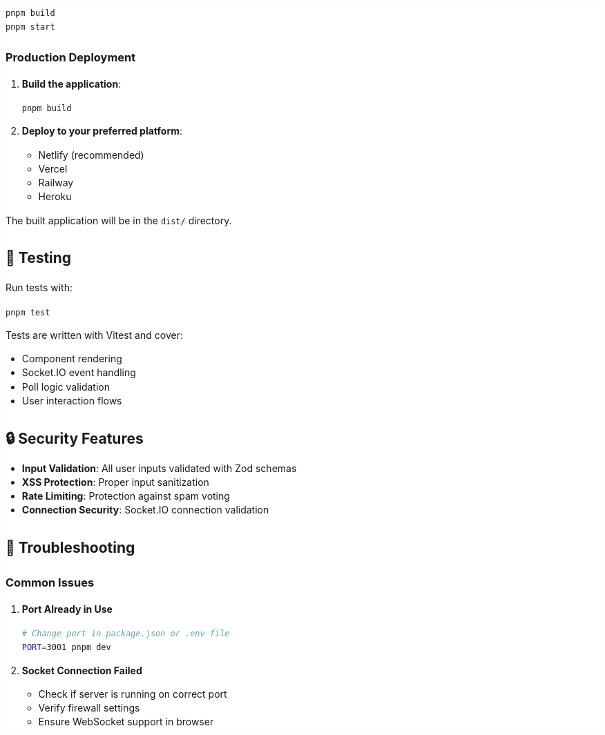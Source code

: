 ```bash
pnpm build
pnpm start
```

### Production Deployment

1. **Build the application**:
   ```bash
   pnpm build
   ```

2. **Deploy to your preferred platform**:
   - Netlify (recommended)
   - Vercel
   - Railway
   - Heroku

The built application will be in the `dist/` directory.

## 🧪 Testing

Run tests with:

```bash
pnpm test
```

Tests are written with Vitest and cover:
- Component rendering
- Socket.IO event handling
- Poll logic validation
- User interaction flows

## 🔒 Security Features

- **Input Validation**: All user inputs validated with Zod schemas
- **XSS Protection**: Proper input sanitization
- **Rate Limiting**: Protection against spam voting
- **Connection Security**: Socket.IO connection validation

## 🐛 Troubleshooting

### Common Issues

1. **Port Already in Use**
   ```bash
   # Change port in package.json or .env file
   PORT=3001 pnpm dev
   ```

2. **Socket Connection Failed**
   - Check if server is running on correct port
   - Verify firewall settings
   - Ensure WebSocket support in browser
